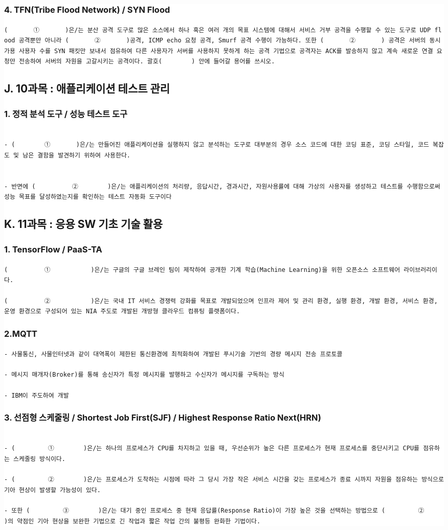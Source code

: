 ### 4. TFN(Tribe Flood Network) / SYN Flood

```
(       ①       )은/는 분산 공격 도구로 많은 소스에서 하나 혹은 여러 개의 목표 시스템에 대해서 서비스 거부 공격을 수행할 수 있는 도구로 UDP flood 공격뿐만 아니라 (       ②       )공격, ICMP echo 요청 공격, Smurf 공격 수행이 가능하다. 또한 (       ②       ) 공격은 서버의 동시 가용 사용자 수를 SYN 패킷만 보내서 점유하여 다른 사용자가 서버를 사용하지 못하게 하는 공격 기법으로 공격자는 ACK를 발송하지 않고 계속 새로운 연결 요청만 전송하여 서버의 자원을 고갈시키는 공격이다. 괄호(        ) 안에 들어갈 용어를 쓰시오.
```



## J. 10과목 : 애플리케이션 테스트 관리

### 1. 정적 분석 도구 / 성능 테스트 도구

```

- (        ①       )은/는 만들어진 애플리케이션을 실행하지 않고 분석하는 도구로 대부분의 경우 소스 코드에 대한 코딩 표준, 코딩 스타일, 코드 복잡도 및 남은 결함을 발견하기 위하여 사용한다.


- 반면에 (          ②        )은/는 애플리케이션의 처리량, 응답시간, 경과시간, 자원사용률에 대해 가상의 사용자를 생성하고 테스트를 수행함으로써 성능 목표를 달성하였는지를 확인하는 테스트 자동화 도구이다

```



## K. 11과목 : 응용 SW 기초 기술 활용

### 1. TensorFlow / PaaS-TA

```
(          ①           )은/는 구글의 구글 브레인 팀이 제작하여 공개한 기계 학습(Machine Learning)을 위한 오픈소스 소프트웨어 라이브러리이다.

(          ②           )은/는 국내 IT 서비스 경쟁력 강화를 목표로 개발되었으며 인프라 제어 및 관리 환경, 실행 환경, 개발 환경, 서비스 환경, 운영 환경으로 구성되어 있는 NIA 주도로 개발된 개방형 클라우드 컴퓨팅 플랫폼이다.
```

### 2.MQTT

```
- 사물통신, 사물인터넷과 같이 대역폭이 제한된 통신환경에 최적화하여 개발된 푸시기술 기반의 경량 메시지 전송 프로토콜

- 메시지 매개자(Broker)를 통해 송신자가 특정 메시지를 발행하고 수신자가 메시지를 구독하는 방식

- IBM이 주도하여 개발

```

### 3. 선점형 스케줄링 / Shortest Job First(SJF) / Highest Response Ratio Next(HRN)

```

- (         ①        )은/는 하나의 프로세스가 CPU를 차지하고 있을 때, 우선순위가 높은 다른 프로세스가 현재 프로세스를 중단시키고 CPU를 점유하는 스케줄링 방식이다.

- (         ②        )은/는 프로세스가 도착하는 시점에 따라 그 당시 가장 작은 서비스 시간을 갖는 프로세스가 종료 시까지 자원을 점유하는 방식으로 기아 현상이 발생할 가능성이 있다.

- 또한 (         ③        )은/는 대기 중인 프로세스 중 현재 응답률(Response Ratio)이 가장 높은 것을 선택하는 방법으로 (         ②        )의 약점인 기아 현상을 보완한 기법으로 긴 작업과 짧은 작업 간의 불평등 완화한 기법이다.
```

